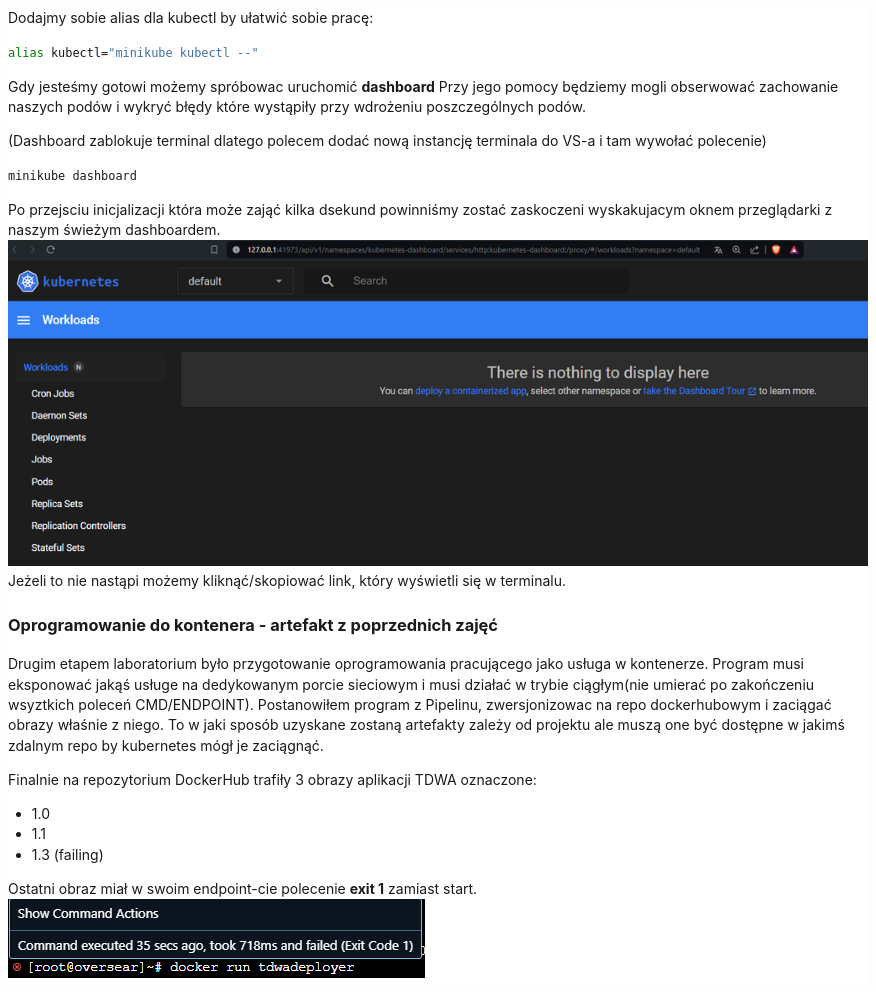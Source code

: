 Dodajmy sobie alias dla kubectl by ułatwić sobie pracę:
```BASH
alias kubectl="minikube kubectl --"
```
Gdy jesteśmy gotowi możemy spróbowac uruchomić **dashboard** Przy jego pomocy będziemy mogli obserwować zachowanie naszych podów i wykryć błędy które wystąpiły przy wdrożeniu poszczególnych podów.

(Dashboard zablokuje terminal dlatego polecem dodać nową instancję terminala do VS-a i tam wywołać polecenie)
```BASH
minikube dashboard
```
Po przejsciu inicjalizacji która może zająć kilka dsekund powinniśmy zostać zaskoczeni wyskakujacym oknem przeglądarki z naszym świeżym dashboardem. 
![alt text](<Dashboard working.png>)
Jeżeli to nie nastąpi możemy kliknąć/skopiować link, który wyświetli się w terminalu.

### Oprogramowanie do kontenera - artefakt z poprzednich zajęć
Drugim etapem laboratorium było przygotowanie oprogramowania pracującego jako usługa w kontenerze. Program musi eksponować jakąś usługe na dedykowanym porcie sieciowym i musi działać w trybie ciągłym(nie umierać po zakończeniu wsyztkich poleceń CMD/ENDPOINT). Postanowiłem program z Pipelinu, zwersjonizowac na repo dockerhubowym i zaciągać obrazy właśnie z niego. To w jaki sposób uzyskane zostaną artefakty zależy od projektu ale muszą one być dostępne w jakimś zdalnym repo by kubernetes mógł je zaciągnąć.

Finalnie na repozytorium DockerHub trafiły 3 obrazy aplikacji TDWA oznaczone:

- 1.0
- 1.1
- 1.3 (failing)

Ostatni obraz miał w swoim endpoint-cie polecenie **exit 1** zamiast start.
![alt text](exit1.png)
